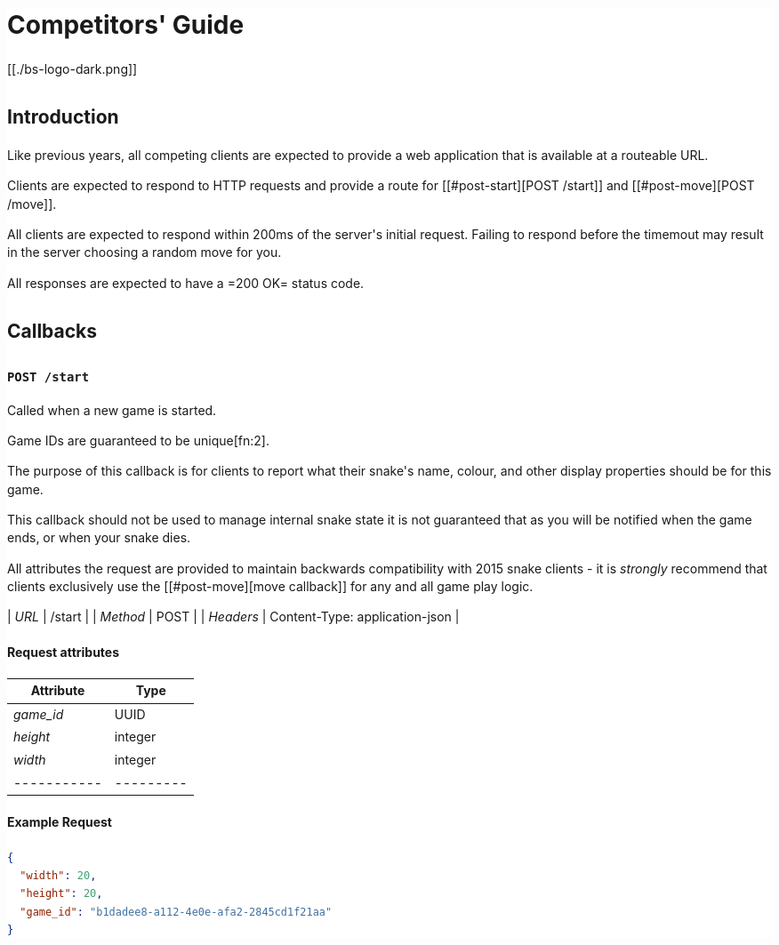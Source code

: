 # Competitors' Guide

[[./bs-logo-dark.png]]

## Introduction
Like previous years, all competing clients are expected to provide a web
application that is available at a routeable URL.

Clients are expected to respond to HTTP requests and provide a route for [[#post-start][POST /start]] and [[#post-move][POST /move]].

All clients are expected to respond within 200ms of the server's initial
request. Failing to respond before the timemout may result in the server
choosing a random move for you.

All responses are expected to have a =200 OK= status code.

## Callbacks
### `POST /start`
Called when a new game is started.

Game IDs are guaranteed to be unique[fn:2].

The purpose of this callback is for clients to report what their snake's
name, colour, and other display properties should be for this game.

This callback should not be used to manage internal snake state it is not
guaranteed that as you will be notified when the game ends, or when your
snake dies.

All attributes the request are provided to maintain backwards compatibility
with 2015 snake clients - it is *strongly* recommend that clients exclusively
use the [[#post-move][move callback]] for any and all game play logic.

| *URL*     | /start                         |
| *Method*  | POST                           |
| *Headers* | Content-Type: application-json |

#### Request attributes
| Attribute | Type    |
|-----------|---------|
| *game_id* | UUID    |
| *height*  | integer |
| *width*   | integer |
|-----------|---------|
#### Example Request
```json
{
  "width": 20,
  "height": 20,
  "game_id": "b1dadee8-a112-4e0e-afa2-2845cd1f21aa"
}
```
